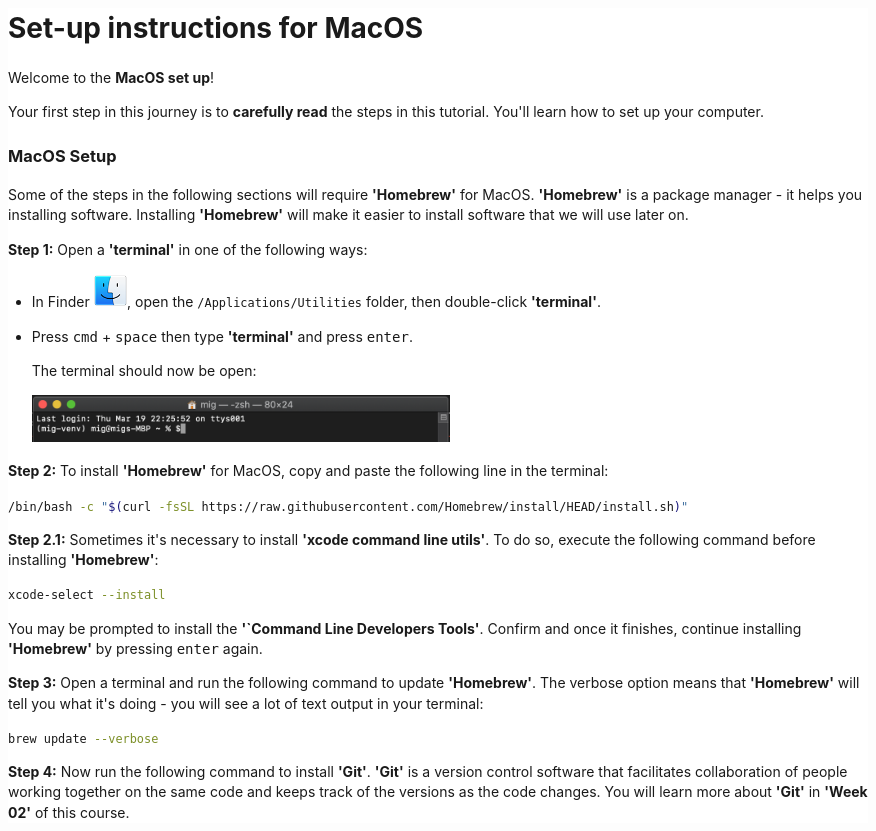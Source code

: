 # Set-up instructions for MacOS

Welcome to the **MacOS set up**!

Your first step in this journey is to **carefully read** the steps in this tutorial. You'll learn how to set up your computer.

### MacOS Setup

Some of the steps in the following sections will require **'Homebrew'** for MacOS. **'Homebrew'** is a package manager - it helps you installing software. Installing **'Homebrew'** will make it easier to install software that we will use later on.

**Step 1:** Open a **'terminal'** in one of the following ways:

- In Finder <img src='/docs/media/finder.png' alt='Finder' width="4%" />, open the `/Applications/Utilities` folder, then double-click **'terminal'**.
- Press <kbd>cmd</kbd> + <kbd>space</kbd> then type **'terminal'** and press <kbd>enter</kbd>.

  The terminal should now be open:

    <img src='/docs/media/mac_terminal.png' width="50%" />

**Step 2:** To install **'Homebrew'** for MacOS, copy and paste the following line in the terminal:

```bash
/bin/bash -c "$(curl -fsSL https://raw.githubusercontent.com/Homebrew/install/HEAD/install.sh)"
```

**Step 2.1:** Sometimes it's necessary to install **'xcode command line utils'**. To do so, execute the following command before installing **'Homebrew'**:

```bash
xcode-select --install
```

You may be prompted to install the **'`Command Line Developers Tools'**. Confirm and once it finishes, continue installing **'Homebrew'** by pressing <kbd>enter</kbd> again.

**Step 3:** Open a terminal and run the following command to update **'Homebrew'**. The verbose option means that **'Homebrew'** will tell you what it's doing - you will see a lot of text output in your terminal:

```bash
brew update --verbose
```

**Step 4:** Now run the following command to install **'Git'**. **'Git'** is a version control software that facilitates collaboration of people working together on the same code and keeps track of the versions as the code changes. You will learn more about **'Git'** in **'Week 02'** of this course.
